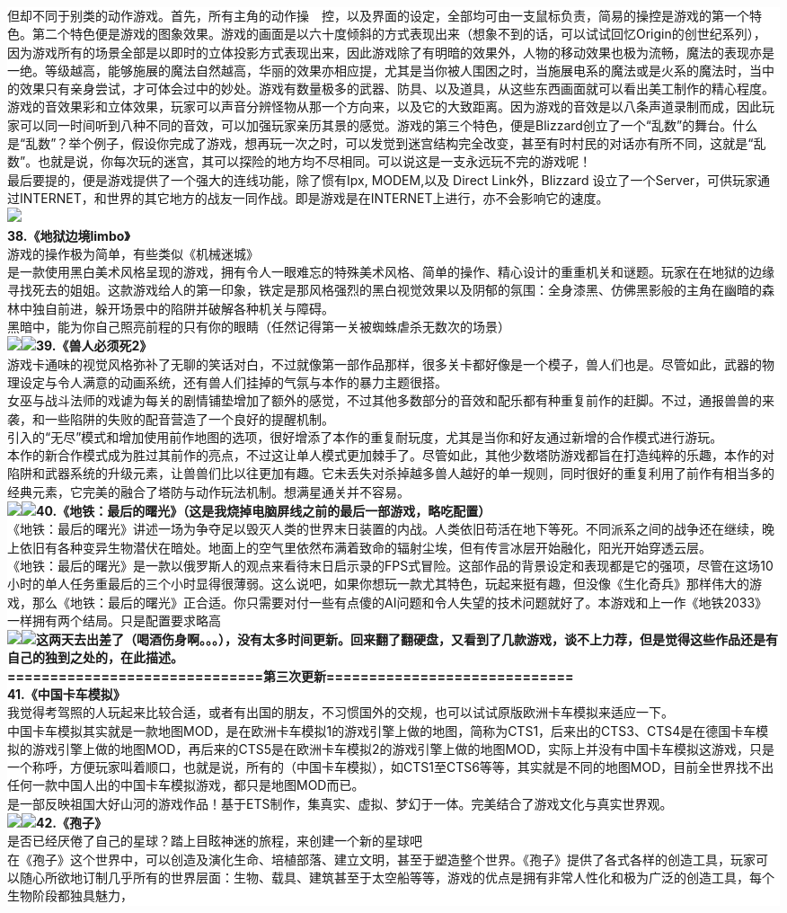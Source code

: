 但却不同于别类的动作游戏。首先，所有主角的动作操　控，以及界面的设定，全部均可由一支鼠标负责，简易的操控是游戏的第一个特色。第二个特色便是游戏的图象效果。游戏的画面是以六十度倾斜的方式表现出来（想象不到的话，可以试试回忆Origin的创世纪系列）， 因为游戏所有的场景全部是以即时的立体投影方式表现出来，因此游戏除了有明暗的效果外，人物的移动效果也极为流畅，魔法的表现亦是一绝。等级越高，能够施展的魔法自然越高，华丽的效果亦相应提，尤其是当你被人围困之时，当施展电系的魔法或是火系的魔法时，当中的效果只有亲身尝试，才可体会过中的妙处。游戏有数量极多的武器、防具、以及道具，从这些东西画面就可以看出美工制作的精心程度。<br>    游戏的音效果彩和立体效果，玩家可以声音分辨怪物从那一个方向来，以及它的大致距离。因为游戏的音效是以八条声道录制而成，因此玩家可以同一时间听到八种不同的音效，可以加强玩家亲历其景的感觉。游戏的第三个特色，便是Blizzard创立了一个“乱数”的舞台。什么是“乱数”？举个例子，假设你完成了游戏，想再玩一次之时，可以发觉到迷宫结构完全改变，甚至有时村民的对话亦有所不同，这就是“乱数”。也就是说，你每次玩的迷宫，其可以探险的地方均不尽相同。可以说这是一支永远玩不完的游戏呢！<br>    最后要提的，便是游戏提供了一个强大的连线功能，除了惯有Ipx, MODEM,以及 Direct Link外，Blizzard 设立了一个Server，可供玩家通过INTERNET，和世界的其它地方的战友一同作战。即是游戏是在INTERNET上进行，亦不会影响它的速度。<br><img src="http://pic1.zhimg.com/0e7f733c7db6b5fca074a45b6f868630_b.jpg" data-rawwidth="640" data-rawheight="480" class="origin_image zh-lightbox-thumb" width="640" data-original="http://pic1.zhimg.com/0e7f733c7db6b5fca074a45b6f868630_r.jpg"><br><b>38.《地狱边境limbo》</b><br>游戏的操作极为简单，有些类似《机械迷城》<br>是一款使用黑白美术风格呈现的游戏，拥有令人一眼难忘的特殊美术风格、简单的操作、精心设计的重重机关和谜题。玩家在在地狱的边缘寻找死去的姐姐。这款游戏给人的第一印象，铁定是那风格强烈的黑白视觉效果以及阴郁的氛围：全身漆黑、仿佛黑影般的主角在幽暗的森林中独自前进，躲开场景中的陷阱并破解各种机关与障碍。<br>黑暗中，能为你自己照亮前程的只有你的眼睛（任然记得第一关被蜘蛛虐杀无数次的场景）<br><img src="http://pic1.zhimg.com/abdb3d05ed703692eb9e895aaec461e4_b.jpg" data-rawwidth="1280" data-rawheight="720" class="origin_image zh-lightbox-thumb" width="1280" data-original="http://pic1.zhimg.com/abdb3d05ed703692eb9e895aaec461e4_r.jpg"><img src="http://pic1.zhimg.com/b384d0265d844b4c3e6839b194a4c8d8_b.jpg" data-rawwidth="1280" data-rawheight="720" class="origin_image zh-lightbox-thumb" width="1280" data-original="http://pic1.zhimg.com/b384d0265d844b4c3e6839b194a4c8d8_r.jpg"><b>39.</b><b>《兽人必须死2》</b><br>游戏卡通味的视觉风格弥补了无聊的笑话对白，不过就像第一部作品那样，很多关卡都好像是一个模子，兽人们也是。尽管如此，武器的物理设定与令人满意的动画系统，还有兽人们挂掉的气氛与本作的暴力主题很搭。<br>女巫与战斗法师的戏谑为每关的剧情铺垫增加了额外的感觉，不过其他多数部分的音效和配乐都有种重复前作的赶脚。不过，通报兽兽的来袭，和一些陷阱的失败的配音营造了一个良好的提醒机制。<br>引入的“无尽”模式和增加使用前作地图的选项，很好增添了本作的重复耐玩度，尤其是当你和好友通过新增的合作模式进行游玩。<br>本作的新合作模式成为胜过其前作的亮点，不过这让单人模式更加棘手了。尽管如此，其他少数塔防游戏都旨在打造纯粹的乐趣，本作的对陷阱和武器系统的升级元素，让兽兽们比以往更加有趣。它未丢失对杀掉越多兽人越好的单一规则，同时很好的重复利用了前作有相当多的经典元素，它完美的融合了塔防与动作玩法机制。想满星通关并不容易。<br><img src="http://pic4.zhimg.com/801405670ce22562aa048f7347334e6b_b.jpg" data-rawwidth="1680" data-rawheight="1050" class="origin_image zh-lightbox-thumb" width="1680" data-original="http://pic4.zhimg.com/801405670ce22562aa048f7347334e6b_r.jpg"><img src="http://pic2.zhimg.com/f9182e8031aee2600c63b3c4837e5f41_b.jpg" data-rawwidth="1920" data-rawheight="1080" class="origin_image zh-lightbox-thumb" width="1920" data-original="http://pic2.zhimg.com/f9182e8031aee2600c63b3c4837e5f41_r.jpg"><b>40.</b><b>《地铁：最后的曙光》（这是我烧掉电脑屏线之前的最后一部游戏，略吃配置）</b><br>《地铁：最后的曙光》讲述一场为争夺足以毁灭人类的世界末日装置的内战。人类依旧苟活在地下等死。不同派系之间的战争还在继续，晚上依旧有各种变异生物潜伏在暗处。地面上的空气里依然布满着致命的辐射尘埃，但有传言冰层开始融化，阳光开始穿透云层。<br>《地铁：最后的曙光》是一款以俄罗斯人的观点来看待末日启示录的FPS式冒险。这部作品的背景设定和表现都是它的强项，尽管在这场10小时的单人任务重最后的三个小时显得很薄弱。这么说吧，如果你想玩一款尤其特色，玩起来挺有趣，但没像《生化奇兵》那样伟大的游戏，那么《地铁：最后的曙光》正合适。你只需要对付一些有点傻的AI问题和令人失望的技术问题就好了。本游戏和上一作《地铁2033》一样拥有两个结局。只是配置要求略高<br><img src="http://pic3.zhimg.com/e52509dae4ec3c147ba98abcf8680e2a_b.jpg" data-rawwidth="1280" data-rawheight="800" class="origin_image zh-lightbox-thumb" width="1280" data-original="http://pic3.zhimg.com/e52509dae4ec3c147ba98abcf8680e2a_r.jpg"><img src="http://pic1.zhimg.com/10720c7ee0e8126b11eec6aa63a580fc_b.jpg" data-rawwidth="927" data-rawheight="521" class="origin_image zh-lightbox-thumb" width="927" data-original="http://pic1.zhimg.com/10720c7ee0e8126b11eec6aa63a580fc_r.jpg"><b>这两天去出差了（喝酒伤身啊。。。），没有太多时间更新。回来翻了翻硬盘，又看到了几款游戏，谈不上力荐，但是觉得这些作品还是有自己的独到之处的，在此描述。</b><br><b>==============================第三次更新=============================</b><br><b>41.《中国卡车模拟》</b><br>我觉得考驾照的人玩起来比较合适，或者有出国的朋友，不习惯国外的交规，也可以试试原版欧洲卡车模拟来适应一下。<br>中国卡车模拟其实就是一款地图MOD，是在欧洲卡车模拟1的游戏引擎上做的地图，简称为CTS1，后来出的CTS3、CTS4是在德国卡车模拟的游戏引擎上做的地图MOD，再后来的CTS5是在欧洲卡车模拟2的游戏引擎上做的地图MOD，实际上并没有中国卡车模拟这游戏，只是一个称呼，方便玩家叫着顺口，也就是说，所有的（中国卡车模拟），如CTS1至CTS6等等，其实就是不同的地图MOD，目前全世界找不出任何一款中国人出的中国卡车模拟游戏，都只是地图MOD而已。<br>是一部反映祖国大好山河的游戏作品！基于ETS制作，集真实、虚拟、梦幻于一体。完美结合了游戏文化与真实世界观。<br><img src="http://pic4.zhimg.com/26a975b046131eb1c5523f4cde319243_b.jpg" data-rawwidth="550" data-rawheight="310" class="origin_image zh-lightbox-thumb" width="550" data-original="http://pic4.zhimg.com/26a975b046131eb1c5523f4cde319243_r.jpg"><img src="http://pic1.zhimg.com/be85d67f23ffbb44c3a71e3300b86028_b.jpg" data-rawwidth="1280" data-rawheight="768" class="origin_image zh-lightbox-thumb" width="1280" data-original="http://pic1.zhimg.com/be85d67f23ffbb44c3a71e3300b86028_r.jpg"><b>42.《孢子》</b><br>是否已经厌倦了自己的星球？踏上目眩神迷的旅程，来创建一个新的星球吧<br>在《孢子》这个世界中，可以创造及演化生命、培植部落、建立文明，甚至于塑造整个世界。《孢子》提供了各式各样的创造工具，玩家可以随心所欲地订制几乎所有的世界层面：生物、载具、建筑甚至于太空船等等，游戏的优点是拥有非常人性化和极为广泛的创造工具，每个生物阶段都独具魅力，